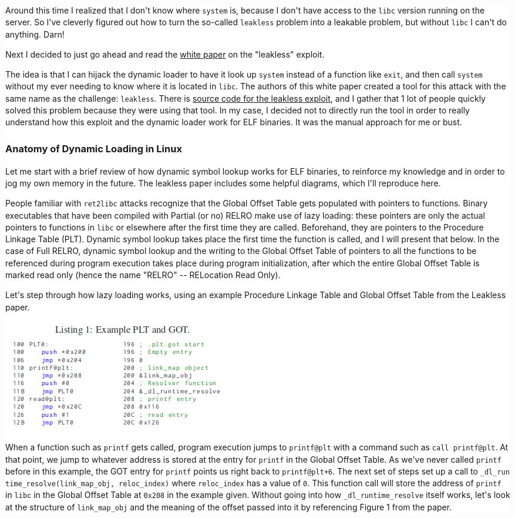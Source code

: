 Around this time I realized that I don't know where `system` is, because I don't have access to the `libc` version running on the server. So I've cleverly figured out how to turn the so-called `leakless` problem into a leakable problem, but without `libc` I can't do anything. Darn!

Next I decided to just go ahead and read the [white paper](https://www.usenix.org/system/files/conference/usenixsecurity15/sec15-paper-di-frederico.pdf) on the "leakless" exploit.

The idea is that I can hijack the dynamic loader to have it look up `system` instead of a function like `exit`, and then call `system` without my ever needing to know where it is located in `libc`. The authors of this white paper created a tool for this attack with the same name as the challenge: `leakless`. There is [source code for the leakless exploit](https://github.com/ucsb-seclab/leakless/blob/master/exploit.py), and I gather that 1 lot of people quickly solved this problem because they were using that tool. In my case, I decided not to directly run the tool in order to really understand how this exploit and the dynamic loader work for ELF binaries. It was the manual approach for me or bust.

### Anatomy of Dynamic Loading in Linux

Let me start with a brief review of how dynamic symbol lookup works for ELF binaries, to reinforce my knowledge and in order to jog my own memory in the future. The leakless paper includes some helpful diagrams, which I'll reproduce here.

People familiar with `ret2libc` attacks recognize that the Global Offset Table gets populated with pointers to functions. Binary executables that have been compiled with Partial (or no) RELRO make use of lazy loading: these pointers are only the actual pointers to functions in `libc` or elsewhere after the first time they are called. Beforehand, they are pointers to the Procedure Linkage Table (PLT). Dynamic symbol lookup takes place the first time the function is called, and I will present that below. In the case of Full RELRO, dynamic symbol lookup and the writing to the Global Offset Table of pointers to all the functions to be referenced during program execution takes place during program initialization, after which the entire Global Offset Table is marked read only (hence the name "RELRO" -- RELocation Read Only).

Let's step through how lazy loading works, using an example Procedure Linkage Table and Global Offset Table from the Leakless paper.

![./example_PLT_and_GOT.png](./example_PLT_and_GOT.png)

When a function such as `printf` gets called, program execution jumps to `printf@plt` with a command such as `call printf@plt`. At that point, we jump to whatever address is stored at the entry for `printf` in the Global Offset Table. As we've never called `printf` before in this example, the GOT entry for `printf` points us right back to `printf@plt+6`. The next set of steps set up a call to `_dl_runtime_resolve(link_map_obj, reloc_index)` where `reloc_index` has a value of `0`. This function call will store the address of `printf` in `libc` in the Global Offset Table at `0x208` in the example given. Without going into how `_dl_runtime_resolve` itself works, let's look at the structure of `link_map_obj` and the meaning of the offset passed into it by referencing Figure 1 from the paper.
